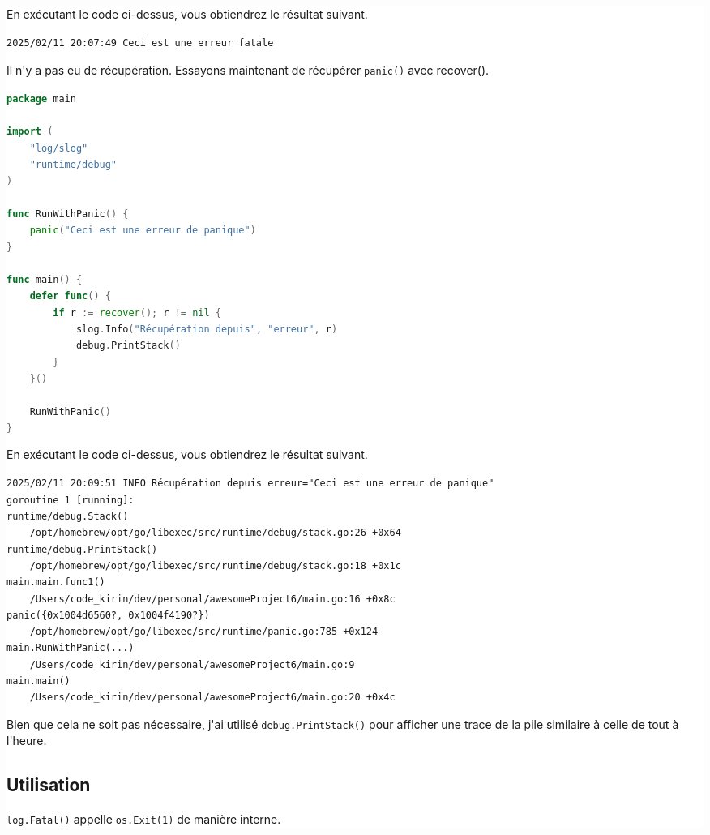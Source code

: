 En exécutant le code ci-dessus, vous obtiendrez le résultat suivant.

```shell
2025/02/11 20:07:49 Ceci est une erreur fatale
```

Il n'y a pas eu de récupération. Essayons maintenant de récupérer `panic()` avec recover().

```go
package main

import (
	"log/slog"
	"runtime/debug"
)

func RunWithPanic() {
	panic("Ceci est une erreur de panique")
}

func main() {
	defer func() {
		if r := recover(); r != nil {
			slog.Info("Récupération depuis", "erreur", r)
			debug.PrintStack()
		}
	}()

	RunWithPanic()
}
```

En exécutant le code ci-dessus, vous obtiendrez le résultat suivant.

```shell
2025/02/11 20:09:51 INFO Récupération depuis erreur="Ceci est une erreur de panique"
goroutine 1 [running]:
runtime/debug.Stack()
	/opt/homebrew/opt/go/libexec/src/runtime/debug/stack.go:26 +0x64
runtime/debug.PrintStack()
	/opt/homebrew/opt/go/libexec/src/runtime/debug/stack.go:18 +0x1c
main.main.func1()
	/Users/code_kirin/dev/personal/awesomeProject6/main.go:16 +0x8c
panic({0x1004d6560?, 0x1004f4190?})
	/opt/homebrew/opt/go/libexec/src/runtime/panic.go:785 +0x124
main.RunWithPanic(...)
	/Users/code_kirin/dev/personal/awesomeProject6/main.go:9
main.main()
	/Users/code_kirin/dev/personal/awesomeProject6/main.go:20 +0x4c
```

Bien que cela ne soit pas nécessaire, j'ai utilisé `debug.PrintStack()` pour afficher une trace de la pile similaire à celle de tout à l'heure.

## Utilisation
`log.Fatal()` appelle `os.Exit(1)` de manière interne.
